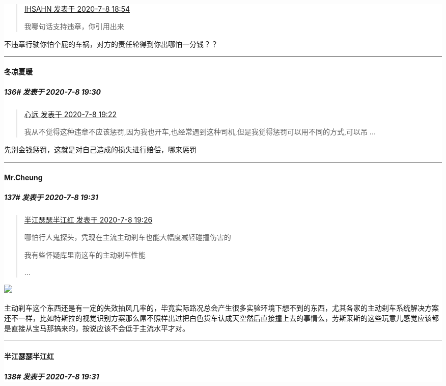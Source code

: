 

<blockquote><a href="httphttps://bbs.saraba1st.com/2b/forum.php?mod=redirect&amp;goto=findpost&amp;pid=48119405&amp;ptid=1946558" target="_blank">IHSAHN 发表于 2020-7-8 18:54</a>

我哪句话支持违章，你引用出来</blockquote>
不违章行驶你怕个屁的车祸，对方的责任轮得到你出哪怕一分钱？？







*****

####  冬凉夏暖  
##### 136#       发表于 2020-7-8 19:30



<blockquote><a href="httphttps://bbs.saraba1st.com/2b/forum.php?mod=redirect&amp;goto=findpost&amp;pid=48119708&amp;ptid=1946558" target="_blank">心远 发表于 2020-7-8 19:22</a>

我从不觉得这种违章不应该惩罚,因为我也开车,也经常遇到这种司机,但是我觉得惩罚可以用不同的方式,可以吊 ...</blockquote>
先别金钱惩罚，这就是对自己造成的损失进行赔偿，哪来惩罚







*****

####  Mr.Cheung  
##### 137#       发表于 2020-7-8 19:31



<blockquote><a href="httphttps://bbs.saraba1st.com/2b/forum.php?mod=redirect&amp;goto=findpost&amp;pid=48119763&amp;ptid=1946558" target="_blank">半江瑟瑟半江红 发表于 2020-7-8 19:26</a>

哪怕行人鬼探头，凭现在主流主动刹车也能大幅度减轻碰撞伤害的

我有些怀疑库里南这车的主动刹车性能

 ...</blockquote>
<img src="https://static.saraba1st.com/image/smiley/face2017/015.png" referrerpolicy="no-referrer">

主动刹车这个东西还是有一定的失效抽风几率的，毕竟实际路况总会产生很多实验环境下想不到的东西，尤其各家的主动刹车系统解决方案还不一样，比如特斯拉的视觉识别方案那么屌不照样出过把白色货车认成天空然后直接撞上去的事情么，劳斯莱斯的这些玩意儿感觉应该都是直接从宝马那搞来的，按说应该不会低于主流水平才对。







*****

####  半江瑟瑟半江红  
##### 138#       发表于 2020-7-8 19:31



